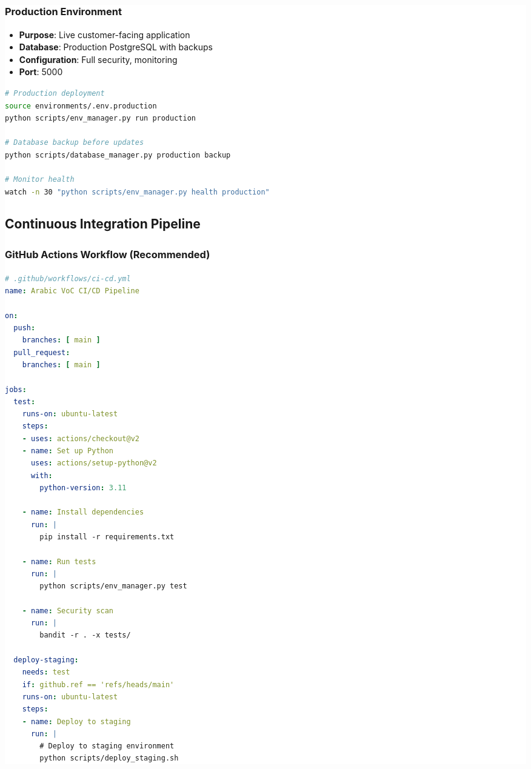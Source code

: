 ### Production Environment
- **Purpose**: Live customer-facing application
- **Database**: Production PostgreSQL with backups
- **Configuration**: Full security, monitoring
- **Port**: 5000

```bash
# Production deployment
source environments/.env.production
python scripts/env_manager.py run production

# Database backup before updates
python scripts/database_manager.py production backup

# Monitor health
watch -n 30 "python scripts/env_manager.py health production"
```

## Continuous Integration Pipeline

### GitHub Actions Workflow (Recommended)

```yaml
# .github/workflows/ci-cd.yml
name: Arabic VoC CI/CD Pipeline

on:
  push:
    branches: [ main ]
  pull_request:
    branches: [ main ]

jobs:
  test:
    runs-on: ubuntu-latest
    steps:
    - uses: actions/checkout@v2
    - name: Set up Python
      uses: actions/setup-python@v2
      with:
        python-version: 3.11
    
    - name: Install dependencies
      run: |
        pip install -r requirements.txt
    
    - name: Run tests
      run: |
        python scripts/env_manager.py test
    
    - name: Security scan
      run: |
        bandit -r . -x tests/
        
  deploy-staging:
    needs: test
    if: github.ref == 'refs/heads/main'
    runs-on: ubuntu-latest
    steps:
    - name: Deploy to staging
      run: |
        # Deploy to staging environment
        python scripts/deploy_staging.sh
```